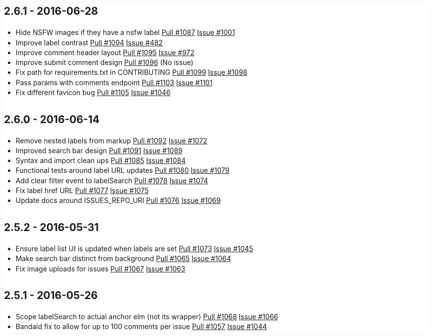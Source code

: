## 2.6.1 - 2016-06-28

* Hide NSFW images if they have a nsfw label [Pull #1087](https://github.com/webcompat/webcompat.com/pull/1087) [Issue #1001](https://github.com/webcompat/webcompat.com/pull/1001)
* Improve label contrast [Pull #1094](https://github.com/webcompat/webcompat.com/pull/1094) [Issue #482](https://github.com/webcompat/webcompat.com/issues/482)
* Improve comment header layout [Pull #1095](https://github.com/webcompat/webcompat.com/pull/1095) [Issue #972](https://github.com/webcompat/webcompat.com/issues/972)
* Improve submit comment design [Pull #1096](https://github.com/webcompat/webcompat.com/pull/1096) (No issue)
* Fix path for requirements.txt in CONTRIBUTING [Pull #1099](https://github.com/webcompat/webcompat.com/pull/1099) [Issue #1098](https://github.com/webcompat/webcompat.com/issues/1098)
* Pass params with comments endpoint [Pull #1103](https://github.com/webcompat/webcompat.com/pull/1103) [Issue #1101](https://github.com/webcompat/webcompat.com/issues/11001)
* Fix different favicon bug [Pull #1105](https://github.com/webcompat/webcompat.com/pull/1105) [Issue #1046](https://github.com/webcompat/webcompat.com/issues/1046)

## 2.6.0 - 2016-06-14

* Remove nested labels from markup [Pull #1092](https://github.com/webcompat/webcompat.com/pull/1092) [Issue #1072](https://github.com/webcompat/webcompat.com/issues/1072)
* Improved search bar design [Pull #1091](https://github.com/webcompat/webcompat.com/pull/1091) [Issue #1089](https://github.com/webcompat/webcompat.com/issues/1089)
* Syntax and import clean ups [Pull #1085](https://github.com/webcompat/webcompat.com/pull/1085) [Issue #1084](https://github.com/webcompat/webcompat.com/issues/1084)
* Functional tests around label URL updates [Pull #1080](https://github.com/webcompat/webcompat.com/pull/1080) [Issue #1079](https://github.com/webcompat/webcompat.com/pull/1079)
* Add clear filter event to labelSearch [Pull #1078](https://github.com/webcompat/webcompat.com/pull/1078) [Issue #1074](https://github.com/webcompat/webcompat.com/pull/1074)
* Fix label href URL [Pull #1077](https://github.com/webcompat/webcompat.com/pull/1077) [Issue #1075](https://github.com/webcompat/webcompat.com/pull/1075)
* Update docs around ISSUES_REPO_URI [Pull #1076](https://github.com/webcompat/webcompat.com/pull/1076) [Issue #1069](https://github.com/webcompat/webcompat.com/issues/1069)

## 2.5.2 - 2016-05-31

* Ensure label list UI is updated when labels are set [Pull #1073](https://github.com/webcompat/webcompat.com/pull/1073) [Issue #1045](https://github.com/webcompat/webcompat.com/issues/1045)
* Make search bar distinct from background [Pull #1065](https://github.com/webcompat/webcompat.com/pull/1065) [Issue #1064](https://github.com/webcompat/webcompat.com/issues/1064)
* Fix image uploads for issues [Pull #1067](https://github.com/webcompat/webcompat.com/pull/1067) [Issue #1063](https://github.com/webcompat/webcompat.com/pull/1063)

## 2.5.1 - 2016-05-26

* Scope labelSearch to actual anchor elm (not its wrapper) [Pull #1068](https://github.com/webcompat/webcompat.com/pull/1068) [Issue #1066](https://github.com/webcompat/webcompat.com/issues/1066)
* Bandaid fix to allow for up to 100 comments per issue [Pull #1057](https://github.com/webcompat/webcompat.com/pull/1057) [Issue #1044](https://github.com/webcompat/webcompat.com/issues/1044)
